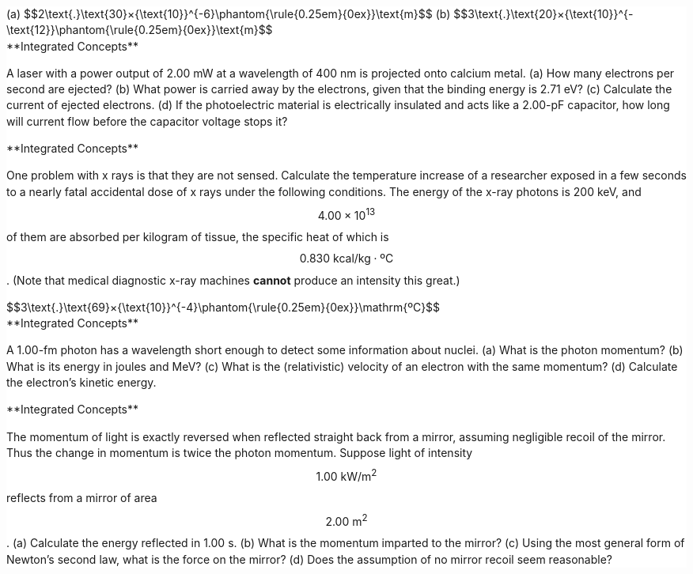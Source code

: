 </div>
<div data-type="solution" markdown="1">
(a) $$2\text{.}\text{30}×{\text{10}}^{-6}\phantom{\rule{0.25em}{0ex}}\text{m}$$
(b) $$3\text{.}\text{20}×{\text{10}}^{-\text{12}}\phantom{\rule{0.25em}{0ex}}\text{m}$$
</div>
</div>

<div data-type="exercise" data-element-type="problems-exercises">
<div data-type="problem" markdown="1">
**Integrated Concepts**

A laser with a power output of 2.00 mW at a wavelength of 400 nm is projected onto calcium metal. (a) How many electrons per second are ejected? (b) What power is carried away by the electrons, given that the binding energy is 2.71 eV? (c) Calculate the current of ejected electrons. (d) If the photoelectric material is electrically insulated and acts like a 2.00-pF capacitor, how long will current flow before the capacitor voltage stops it?

</div>
</div>

<div data-type="exercise" data-element-type="problems-exercises">
<div data-type="problem" markdown="1">
**Integrated Concepts**

One problem with x rays is that they are not sensed. Calculate the temperature increase of a researcher exposed in a few seconds to a nearly fatal accidental dose of x rays under the following conditions. The energy of the x-ray photons is 200 keV, and $$4\text{.}\text{00}×{\text{10}}^{\text{13}}$$
 of them are absorbed per kilogram of tissue, the specific heat of which is $$0\text{.}\text{830 kcal/kg}\cdot \text{ºC}$$
. (Note that medical diagnostic x-ray machines **cannot** produce an intensity this great.)

</div>
<div data-type="solution" markdown="1">
$$3\text{.}\text{69}×{\text{10}}^{-4}\phantom{\rule{0.25em}{0ex}}\mathrm{ºC}$$
</div>
</div>

<div data-type="exercise" data-element-type="problems-exercises">
<div data-type="problem" markdown="1">
**Integrated Concepts**

A 1.00-fm photon has a wavelength short enough to detect some information about nuclei. (a) What is the photon momentum? (b) What is its energy in joules and MeV? (c) What is the (relativistic) velocity of an electron with the same momentum? (d) Calculate the electron’s kinetic energy.

</div>
</div>

<div data-type="exercise" data-element-type="problems-exercises">
<div data-type="problem" markdown="1">
**Integrated Concepts**

The momentum of light is exactly reversed when reflected straight back from a mirror, assuming negligible recoil of the mirror. Thus the change in momentum is twice the photon momentum. Suppose light of intensity $$1\text{.}{\text{00 kW/m}}^{2}$$
 reflects from a mirror of area $$2\text{.}{\text{00 m}}^{2}$$
. (a) Calculate the energy reflected in 1.00 s. (b) What is the momentum imparted to the mirror? (c) Using the most general form of Newton’s second law, what is the force on the mirror? (d) Does the assumption of no mirror recoil seem reasonable?
